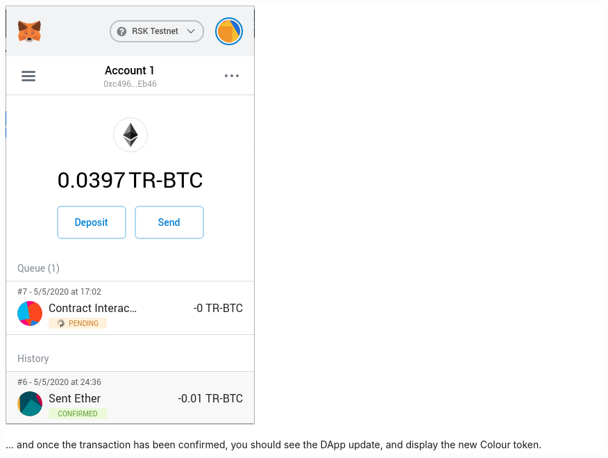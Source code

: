 ![](./img/metamask-account-tx-pending-2.png)

... and once the transaction has been confirmed,
you should see the DApp update,
and display the new Colour token.
